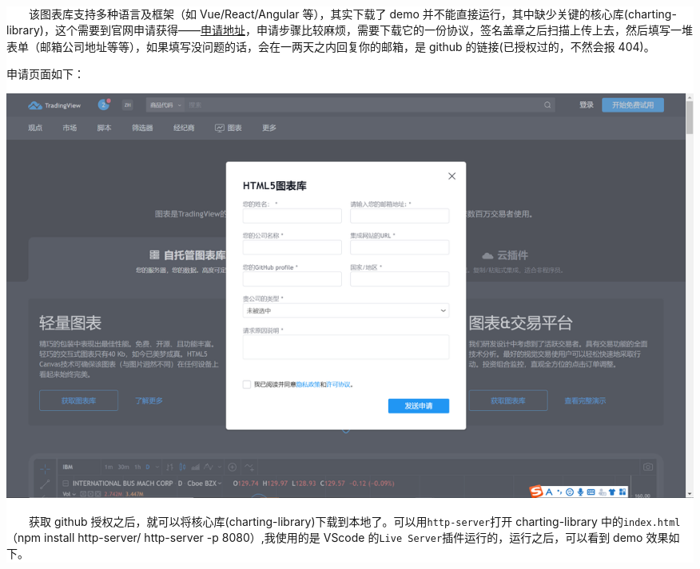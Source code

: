 &emsp;&emsp;该图表库支持多种语言及框架（如 Vue/React/Angular 等），其实下载了 demo 并不能直接运行，其中缺少关键的核心库(charting-library)，这个需要到官网申请获得——[申请地址](https://cn.tradingview.com/HTML5-stock-forex-bitcoin-charting-library/)，申请步骤比较麻烦，需要下载它的一份协议，签名盖章之后扫描上传上去，然后填写一堆表单（邮箱公司地址等等），如果填写没问题的话，会在一两天之内回复你的邮箱，是 github 的链接(已授权过的，不然会报 404)。

申请页面如下：

![](../../public-repertory/img/tradingView-img/tv官网.jpg)

&emsp;&emsp;获取 github 授权之后，就可以将核心库(charting-library)下载到本地了。可以用`http-server`打开 charting-library 中的`index.html`（npm install http-server/ http-server -p 8080）,我使用的是 VScode 的`Live Server`插件运行的，运行之后，可以看到 demo 效果如下。
